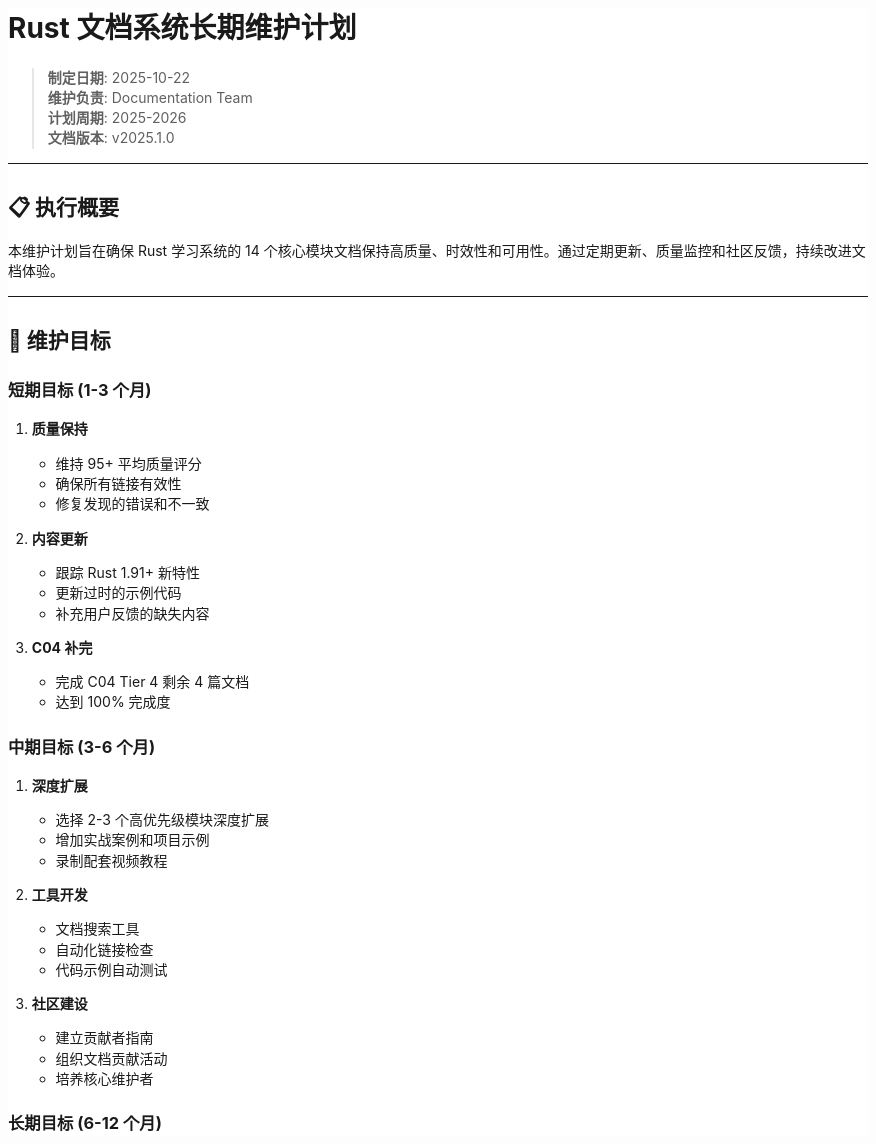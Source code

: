 # Rust 文档系统长期维护计划

> **制定日期**: 2025-10-22  
> **维护负责**: Documentation Team  
> **计划周期**: 2025-2026  
> **文档版本**: v2025.1.0

---

## 📋 执行概要

本维护计划旨在确保 Rust 学习系统的 14 个核心模块文档保持高质量、时效性和可用性。通过定期更新、质量监控和社区反馈，持续改进文档体验。

---

## 🎯 维护目标

### 短期目标 (1-3 个月)

1. **质量保持**
   - 维持 95+ 平均质量评分
   - 确保所有链接有效性
   - 修复发现的错误和不一致

2. **内容更新**
   - 跟踪 Rust 1.91+ 新特性
   - 更新过时的示例代码
   - 补充用户反馈的缺失内容

3. **C04 补完**
   - 完成 C04 Tier 4 剩余 4 篇文档
   - 达到 100% 完成度

### 中期目标 (3-6 个月)

1. **深度扩展**
   - 选择 2-3 个高优先级模块深度扩展
   - 增加实战案例和项目示例
   - 录制配套视频教程

2. **工具开发**
   - 文档搜索工具
   - 自动化链接检查
   - 代码示例自动测试

3. **社区建设**
   - 建立贡献者指南
   - 组织文档贡献活动
   - 培养核心维护者

### 长期目标 (6-12 个月)
